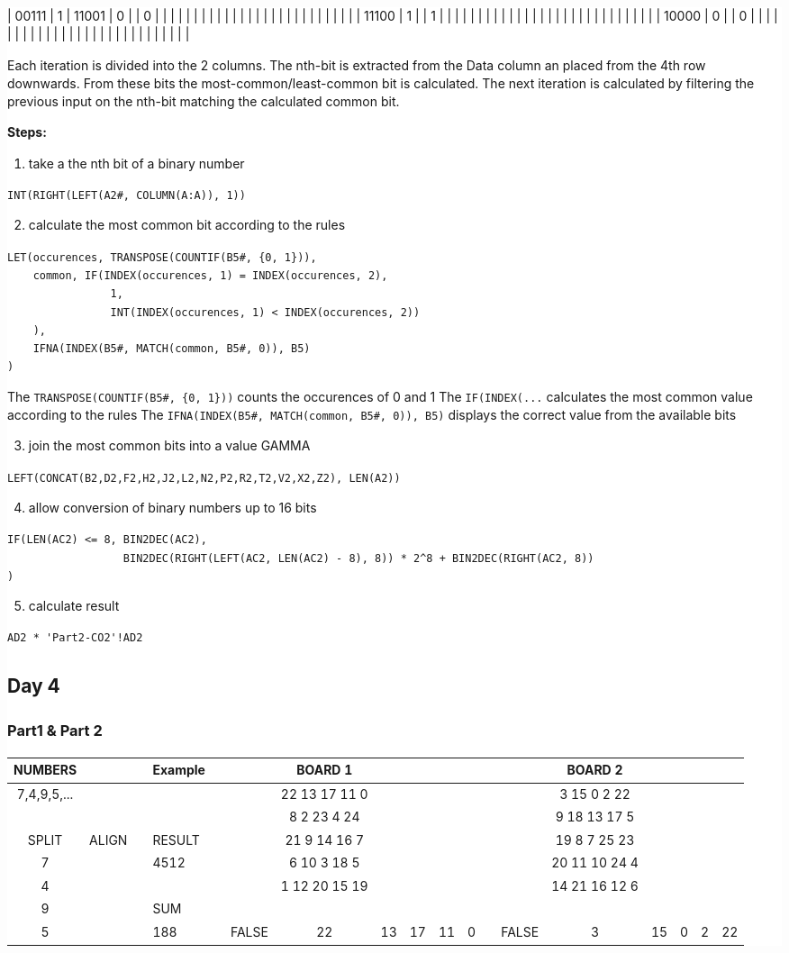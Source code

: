 | 00111 | 1 | 11001 | 0 |       | 0 |       |   |       |   |       |   |       |   |       |   |       |   |       |   |       |   |       |   |       |   |   |        |       |     |            |
| 11100 | 1 |       | 1 |       |   |       |   |       |   |       |   |       |   |       |   |       |   |       |   |       |   |       |   |       |   |   |        |       |     |            |
| 10000 | 0 |       | 0 |       |   |       |   |       |   |       |   |       |   |       |   |       |   |       |   |       |   |       |   |       |   |   |        |       |     |            |

Each iteration is divided into the 2 columns.
The nth-bit is extracted from the Data column an placed from the 4th row downwards.
From these bits the most-common/least-common bit is calculated.
The next iteration is calculated by filtering the previous input on the nth-bit matching the calculated common bit.

**Steps:**

1. take a the nth bit of a binary number
```
INT(RIGHT(LEFT(A2#, COLUMN(A:A)), 1))
```

2. calculate the most common bit according to the rules
```
LET(occurences, TRANSPOSE(COUNTIF(B5#, {0, 1})),
    common, IF(INDEX(occurences, 1) = INDEX(occurences, 2), 
                1, 
                INT(INDEX(occurences, 1) < INDEX(occurences, 2))
    ),
    IFNA(INDEX(B5#, MATCH(common, B5#, 0)), B5)
)
```
The `TRANSPOSE(COUNTIF(B5#, {0, 1}))` counts the occurences of 0 and 1
The `IF(INDEX(...` calculates the most common value according to the rules
The `IFNA(INDEX(B5#, MATCH(common, B5#, 0)), B5)` displays the correct value from the available bits
	
3. join the most common bits into a value GAMMA
```
LEFT(CONCAT(B2,D2,F2,H2,J2,L2,N2,P2,R2,T2,V2,X2,Z2), LEN(A2))
```

4. allow conversion of binary numbers up to 16 bits
```
IF(LEN(AC2) <= 8, BIN2DEC(AC2),
                  BIN2DEC(RIGHT(LEFT(AC2, LEN(AC2) - 8), 8)) * 2^8 + BIN2DEC(RIGHT(AC2, 8))
)
``` 

5. calculate result
```
AD2 * 'Part2-CO2'!AD2
```

## Day 4
### Part1 & Part 2

|   NUMBERS   |       |   | Example    |   |       |      BOARD 1     |    |    |    |    |   |       |      BOARD 2     |    |    |    |    |
|:-----------:|-------|:-:|------------|:-:|-------|:----------------:|:--:|:--:|:--:|:--:|:-:|-------|:----------------:|:--:|:--:|:--:|:--:|
| 7,4,9,5,... |       |   |            |   |       | 22 13 17 11  0   |    |    |    |    |   |       |  3 15    0  2 22 |    |    |    |    |
|             |       |   |            |   |       |  8  2   23  4 24 |    |    |    |    |   |       |  9 18 13 17    5 |    |    |    |    |
|    SPLIT    | ALIGN |   |   RESULT   |   |       | 21  9 14 16    7 |    |    |    |    |   |       | 19  8  7   25 23 |    |    |    |    |
|      7      |       |   | 4512       |   |       |  6 10    3 18  5 |    |    |    |    |   |       | 20 11 10 24  4   |    |    |    |    |
|      4      |       |   |            |   |       |  1 12 20 15 19   |    |    |    |    |   |       | 14 21 16 12  6   |    |    |    |    |
|      9      |       |   | SUM        |   |       |                  |    |    |    |    |   |       |                  |    |    |    |    |
|      5      |       |   | 188        |   | FALSE |        22        | 13 | 17 | 11 |  0 |   | FALSE |         3        | 15 |  0 |  2 | 22 |
